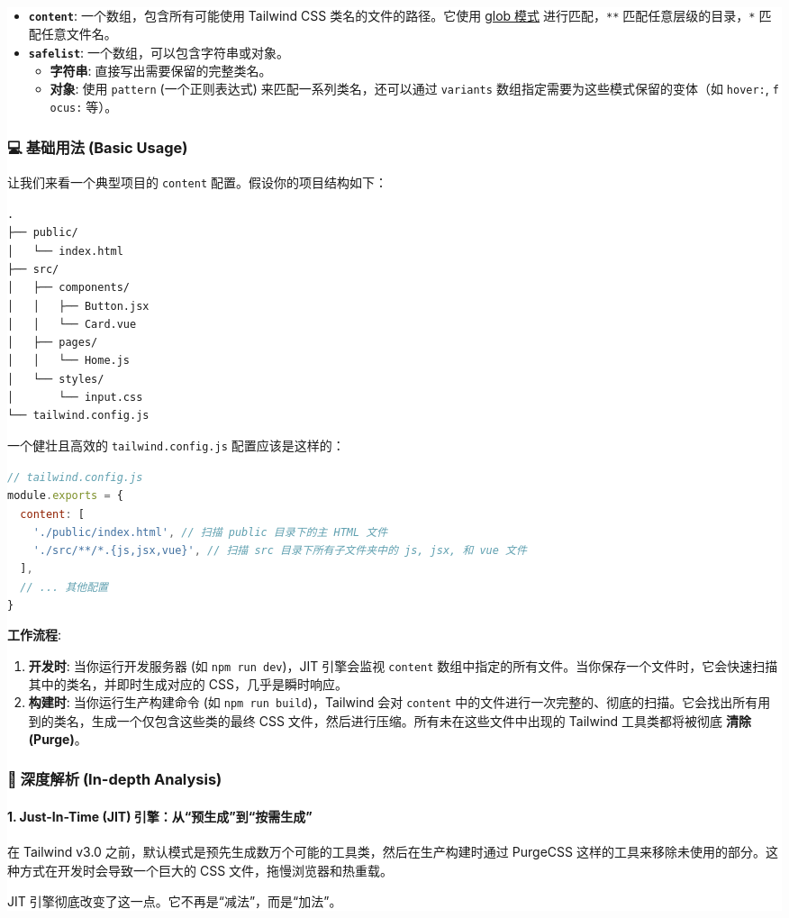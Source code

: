 - **`content`**: 一个数组，包含所有可能使用 Tailwind CSS 类名的文件的路径。它使用 [glob 模式](https://github.com/isaacs/node-glob#glob-primer) 进行匹配，`**` 匹配任意层级的目录，`*` 匹配任意文件名。
- **`safelist`**: 一个数组，可以包含字符串或对象。
    - **字符串**: 直接写出需要保留的完整类名。
    - **对象**: 使用 `pattern` (一个正则表达式) 来匹配一系列类名，还可以通过 `variants` 数组指定需要为这些模式保留的变体（如 `hover:`, `focus:` 等）。

### 💻 基础用法 (Basic Usage)

让我们来看一个典型项目的 `content` 配置。假设你的项目结构如下：

```
.
├── public/
│   └── index.html
├── src/
│   ├── components/
│   │   ├── Button.jsx
│   │   └── Card.vue
│   ├── pages/
│   │   └── Home.js
│   └── styles/
│       └── input.css
└── tailwind.config.js
```

一个健壮且高效的 `tailwind.config.js` 配置应该是这样的：

```javascript
// tailwind.config.js
module.exports = {
  content: [
    './public/index.html', // 扫描 public 目录下的主 HTML 文件
    './src/**/*.{js,jsx,vue}', // 扫描 src 目录下所有子文件夹中的 js, jsx, 和 vue 文件
  ],
  // ... 其他配置
}
```

**工作流程**:

1.  **开发时**: 当你运行开发服务器 (如 `npm run dev`)，JIT 引擎会监视 `content` 数组中指定的所有文件。当你保存一个文件时，它会快速扫描其中的类名，并即时生成对应的 CSS，几乎是瞬时响应。
2.  **构建时**: 当你运行生产构建命令 (如 `npm run build`)，Tailwind 会对 `content` 中的文件进行一次完整的、彻底的扫描。它会找出所有用到的类名，生成一个仅包含这些类的最终 CSS 文件，然后进行压缩。所有未在这些文件中出现的 Tailwind 工具类都将被彻底 **清除 (Purge)**。

### 🧠 深度解析 (In-depth Analysis)

#### 1. Just-In-Time (JIT) 引擎：从“预生成”到“按需生成”

在 Tailwind v3.0 之前，默认模式是预先生成数万个可能的工具类，然后在生产构建时通过 PurgeCSS 这样的工具来移除未使用的部分。这种方式在开发时会导致一个巨大的 CSS 文件，拖慢浏览器和热重载。

JIT 引擎彻底改变了这一点。它不再是“减法”，而是“加法”。
